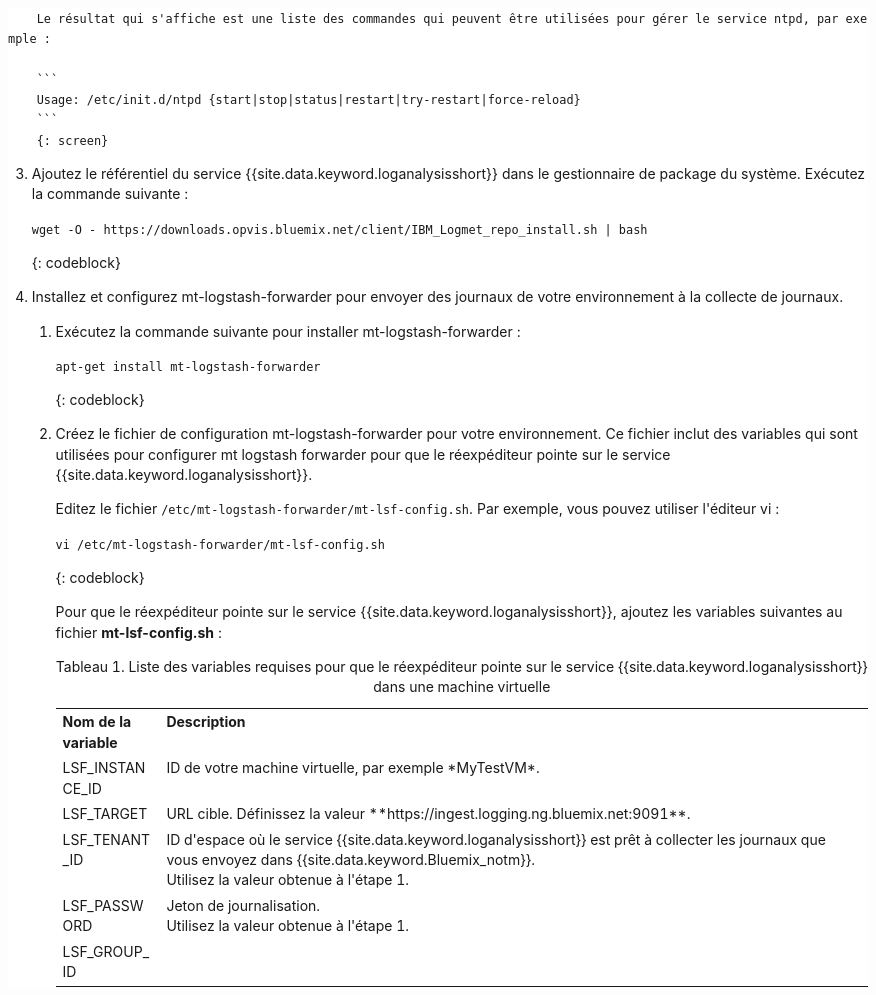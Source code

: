         Le résultat qui s'affiche est une liste des commandes qui peuvent être utilisées pour gérer le service ntpd, par exemple :
        
        ```
        Usage: /etc/init.d/ntpd {start|stop|status|restart|try-restart|force-reload}
        ```
        {: screen}

3. Ajoutez le référentiel du service {{site.data.keyword.loganalysisshort}} dans le gestionnaire de package du système. Exécutez la commande suivante :

    ```
    wget -O - https://downloads.opvis.bluemix.net/client/IBM_Logmet_repo_install.sh | bash
    ```
    {: codeblock}

4. Installez et configurez mt-logstash-forwarder pour envoyer des journaux de votre environnement à la collecte de journaux. 

    1. Exécutez la commande suivante pour installer mt-logstash-forwarder :
    
        ```
        apt-get install mt-logstash-forwarder 
        ```
        {: codeblock}
        
    2. Créez le fichier de configuration mt-logstash-forwarder pour votre environnement. Ce fichier inclut des variables qui sont utilisées pour configurer mt logstash forwarder pour que le réexpéditeur pointe sur le service {{site.data.keyword.loganalysisshort}}.
    
       Editez le fichier `/etc/mt-logstash-forwarder/mt-lsf-config.sh`. Par exemple, vous pouvez utiliser l'éditeur vi :
               
       ```
       vi /etc/mt-logstash-forwarder/mt-lsf-config.sh
       ```
       {: codeblock}
        
       Pour que le réexpéditeur pointe sur le service {{site.data.keyword.loganalysisshort}}, ajoutez les variables suivantes au fichier **mt-lsf-config.sh** : 
         
       <table>
          <caption>Tableau 1. Liste des variables requises pour que le réexpéditeur pointe sur le service {{site.data.keyword.loganalysisshort}} dans une machine virtuelle </caption>
          <tr>
            <th>Nom de la variable</th>
            <th>Description</th>
          </tr>
          <tr>
            <td>LSF_INSTANCE_ID</td>
            <td>ID de votre machine virtuelle, par exemple *MyTestVM*. </td>
          </tr>
          <tr>
            <td>LSF_TARGET</td>
            <td>URL cible. Définissez la valeur **https://ingest.logging.ng.bluemix.net:9091**.</td>
          </tr>
          <tr>
            <td>LSF_TENANT_ID</td>
            <td>ID d'espace où le service {{site.data.keyword.loganalysisshort}} est prêt à collecter les journaux que vous envoyez dans {{site.data.keyword.Bluemix_notm}}. <br>Utilisez la valeur obtenue à l'étape 1.</td>
          </tr>
          <tr>
            <td>LSF_PASSWORD</td>
            <td>Jeton de journalisation. <br>Utilisez la valeur obtenue à l'étape 1.</td>
          </tr>
          <tr>
            <td>LSF_GROUP_ID</td>